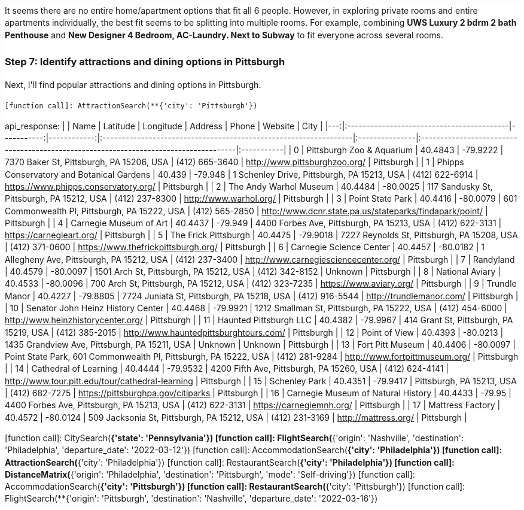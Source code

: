 It seems there are no entire home/apartment options that fit all 6 people. However, in exploring private rooms and entire apartments individually, the best fit seems to be splitting into multiple rooms. For example, combining **UWS Luxury 2 bdrm 2 bath Penthouse** and **New Designer 4 Bedroom, AC-Laundry. Next to Subway** to fit everyone across several rooms.

### Step 7: Identify attractions and dining options in Pittsburgh

Next, I'll find popular attractions and dining options in Pittsburgh.

```
[function call]: AttractionSearch(**{'city': 'Pittsburgh'})
```
api_response:
|    | Name                                      |   Latitude |   Longitude | Address                                                          | Phone          | Website                                                                              | City       |
|---:|:------------------------------------------|-----------:|------------:|:-----------------------------------------------------------------|:---------------|:-------------------------------------------------------------------------------------|:-----------|
|  0 | Pittsburgh Zoo & Aquarium                 |    40.4843 |    -79.9222 | 7370 Baker St, Pittsburgh, PA 15206, USA                         | (412) 665-3640 | http://www.pittsburghzoo.org/                                                        | Pittsburgh |
|  1 | Phipps Conservatory and Botanical Gardens |    40.439  |    -79.948  | 1 Schenley Drive, Pittsburgh, PA 15213, USA                      | (412) 622-6914 | https://www.phipps.conservatory.org/                                                 | Pittsburgh |
|  2 | The Andy Warhol Museum                    |    40.4484 |    -80.0025 | 117 Sandusky St, Pittsburgh, PA 15212, USA                       | (412) 237-8300 | http://www.warhol.org/                                                               | Pittsburgh |
|  3 | Point State Park                          |    40.4416 |    -80.0079 | 601 Commonwealth Pl, Pittsburgh, PA 15222, USA                   | (412) 565-2850 | http://www.dcnr.state.pa.us/stateparks/findapark/point/                              | Pittsburgh |
|  4 | Carnegie Museum of Art                    |    40.4437 |    -79.949  | 4400 Forbes Ave, Pittsburgh, PA 15213, USA                       | (412) 622-3131 | https://carnegieart.org/                                                             | Pittsburgh |
|  5 | The Frick Pittsburgh                      |    40.4475 |    -79.9018 | 7227 Reynolds St, Pittsburgh, PA 15208, USA                      | (412) 371-0600 | https://www.thefrickpittsburgh.org/                                                  | Pittsburgh |
|  6 | Carnegie Science Center                   |    40.4457 |    -80.0182 | 1 Allegheny Ave, Pittsburgh, PA 15212, USA                       | (412) 237-3400 | http://www.carnegiesciencecenter.org/                                                | Pittsburgh |
|  7 | Randyland                                 |    40.4579 |    -80.0097 | 1501 Arch St, Pittsburgh, PA 15212, USA                          | (412) 342-8152 | Unknown                                                                              | Pittsburgh |
|  8 | National Aviary                           |    40.4533 |    -80.0096 | 700 Arch St, Pittsburgh, PA 15212, USA                           | (412) 323-7235 | https://www.aviary.org/                                                              | Pittsburgh |
|  9 | Trundle Manor                             |    40.4227 |    -79.8805 | 7724 Juniata St, Pittsburgh, PA 15218, USA                       | (412) 916-5544 | http://trundlemanor.com/                                                             | Pittsburgh |
| 10 | Senator John Heinz History Center         |    40.4468 |    -79.9921 | 1212 Smallman St, Pittsburgh, PA 15222, USA                      | (412) 454-6000 | http://www.heinzhistorycenter.org/                                                   | Pittsburgh |
| 11 | Haunted Pittsburgh LLC                    |    40.4382 |    -79.9967 | 414 Grant St, Pittsburgh, PA 15219, USA                          | (412) 385-2015 | http://www.hauntedpittsburghtours.com/                                               | Pittsburgh |
| 12 | Point of View                             |    40.4393 |    -80.0213 | 1435 Grandview Ave, Pittsburgh, PA 15211, USA                    | Unknown        | Unknown                                                                              | Pittsburgh |
| 13 | Fort Pitt Museum                          |    40.4406 |    -80.0097 | Point State Park, 601 Commonwealth Pl, Pittsburgh, PA 15222, USA | (412) 281-9284 | http://www.fortpittmuseum.org/                                                       | Pittsburgh |
| 14 | Cathedral of Learning                     |    40.4444 |    -79.9532 | 4200 Fifth Ave, Pittsburgh, PA 15260, USA                        | (412) 624-4141 | http://www.tour.pitt.edu/tour/cathedral-learning                                     | Pittsburgh |
| 15 | Schenley Park                             |    40.4351 |    -79.9417 | Pittsburgh, PA 15213, USA                                        | (412) 682-7275 | https://pittsburghpa.gov/citiparks                                                   | Pittsburgh |
| 16 | Carnegie Museum of Natural History        |    40.4433 |    -79.95   | 4400 Forbes Ave, Pittsburgh, PA 15213, USA                       | (412) 622-3131 | https://carnegiemnh.org/                                                             | Pittsburgh |
| 17 | Mattress Factory                          |    40.4572 |    -80.0124 | 509 Jacksonia St, Pittsburgh, PA 15212, USA                      | (412) 231-3169 | http://mattress.org/                                                                 | Pittsburgh |

[function call]: CitySearch(**{'state': 'Pennsylvania'})
[function call]: FlightSearch(**{'origin': 'Nashville', 'destination': 'Philadelphia', 'departure_date': '2022-03-12'})
[function call]: AccommodationSearch(**{'city': 'Philadelphia'})
[function call]: AttractionSearch(**{'city': 'Philadelphia'})
[function call]: RestaurantSearch(**{'city': 'Philadelphia'})
[function call]: DistanceMatrix(**{'origin': 'Philadelphia', 'destination': 'Pittsburgh', 'mode': 'Self-driving'})
[function call]: AccommodationSearch(**{'city': 'Pittsburgh'})
[function call]: RestaurantSearch(**{'city': 'Pittsburgh'})
[function call]: FlightSearch(**{'origin': 'Pittsburgh', 'destination': 'Nashville', 'departure_date': '2022-03-16'})